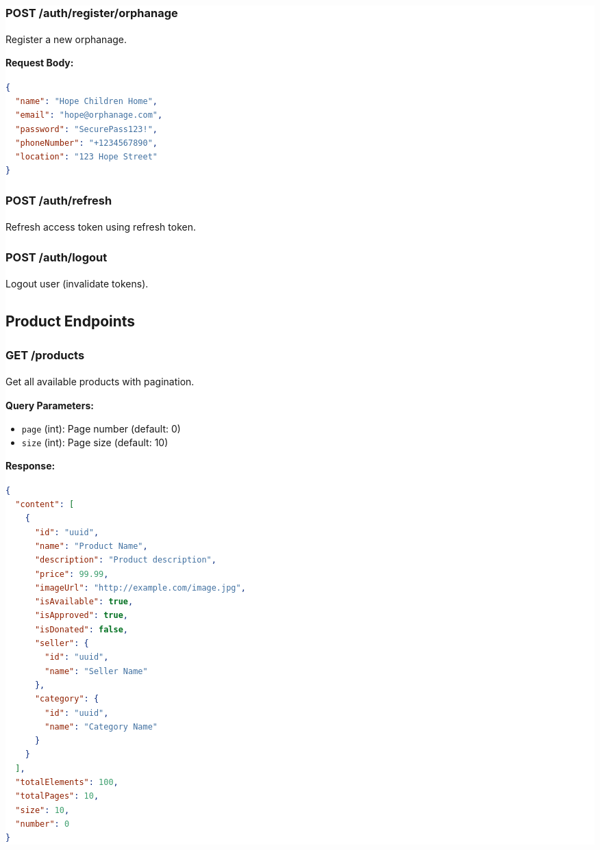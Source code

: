 ### POST /auth/register/orphanage
Register a new orphanage.

**Request Body:**
```json
{
  "name": "Hope Children Home",
  "email": "hope@orphanage.com",
  "password": "SecurePass123!",
  "phoneNumber": "+1234567890",
  "location": "123 Hope Street"
}
```

### POST /auth/refresh
Refresh access token using refresh token.

### POST /auth/logout
Logout user (invalidate tokens).

## Product Endpoints

### GET /products
Get all available products with pagination.

**Query Parameters:**
- `page` (int): Page number (default: 0)
- `size` (int): Page size (default: 10)

**Response:**
```json
{
  "content": [
    {
      "id": "uuid",
      "name": "Product Name",
      "description": "Product description",
      "price": 99.99,
      "imageUrl": "http://example.com/image.jpg",
      "isAvailable": true,
      "isApproved": true,
      "isDonated": false,
      "seller": {
        "id": "uuid",
        "name": "Seller Name"
      },
      "category": {
        "id": "uuid",
        "name": "Category Name"
      }
    }
  ],
  "totalElements": 100,
  "totalPages": 10,
  "size": 10,
  "number": 0
}
```
